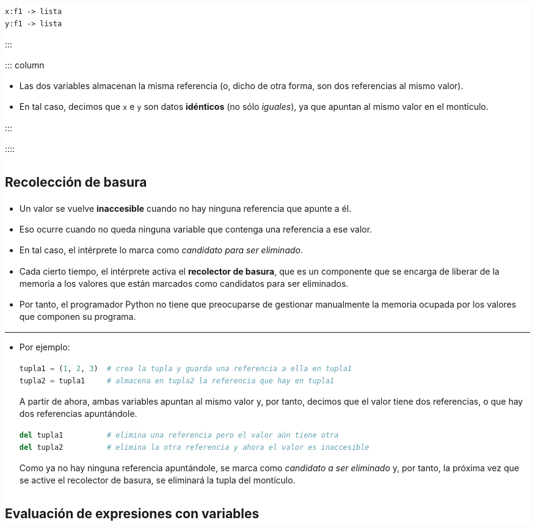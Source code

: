 ~~~~~~~~~~~~~~~~~~~~~~~~~~~
x:f1 -> lista
y:f1 -> lista
~~~~~~~~~~~~~~~~~~~~~~~~~~~

:::

::: column

- Las dos variables almacenan la misma referencia (o, dicho de otra forma, son
  dos referencias al mismo valor).

- En tal caso, decimos que `x` e `y` son datos **idénticos** (no sólo
  _iguales_), ya que apuntan al mismo valor en el montículo.

:::

::::

## Recolección de basura

- Un valor se vuelve **inaccesible** cuando no hay ninguna referencia que
  apunte a él.

- Eso ocurre cuando no queda ninguna variable que contenga una referencia a ese
  valor.

- En tal caso, el intérprete lo marca como *candidato para ser eliminado*.

- Cada cierto tiempo, el intérprete activa el **recolector de basura**, que es
  un componente que se encarga de liberar de la memoria a los valores que están
  marcados como candidatos para ser eliminados.

- Por tanto, el programador Python no tiene que preocuparse de gestionar
  manualmente la memoria ocupada por los valores que componen su programa.

---

- Por ejemplo:

  ```python
  tupla1 = (1, 2, 3)  # crea la tupla y guarda una referencia a ella en tupla1
  tupla2 = tupla1     # almacena en tupla2 la referencia que hay en tupla1
  ```

  A partir de ahora, ambas variables apuntan al mismo valor y, por tanto,
  decimos que el valor tiene dos referencias, o que hay dos referencias
  apuntándole.


  ```python
  del tupla1          # elimina una referencia pero el valor aún tiene otra
  del tupla2          # elimina la otra referencia y ahora el valor es inaccesible
  ```

  Como ya no hay ninguna referencia apuntándole, se marca como _candidato a ser
  eliminado_ y, por tanto, la próxima vez que se active el recolector de
  basura, se eliminará la tupla del montículo.

## Evaluación de expresiones con variables
